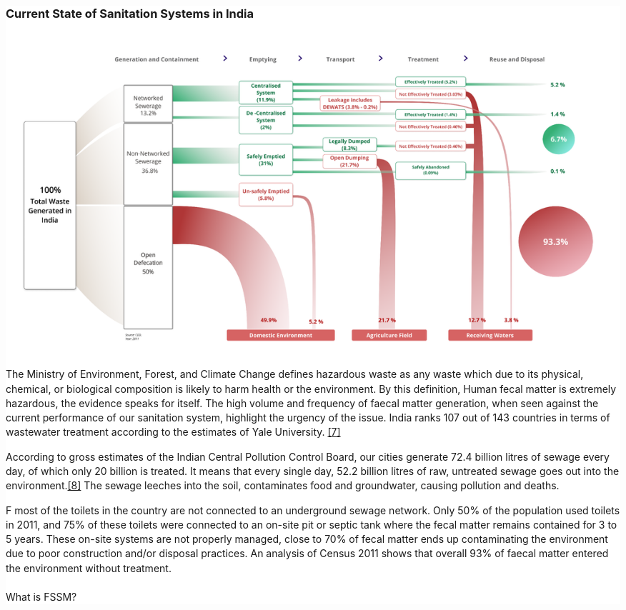 ### Current State of Sanitation Systems in India

![ Credits: Shit Flow Diagram of India, CDD, Data Census 2011](../../.gitbook/assets/1.png)

The Ministry of Environment, Forest, and Climate Change defines hazardous waste as any waste which due to its physical, chemical, or biological composition is likely to harm health or the environment. By this definition, Human fecal matter is extremely hazardous, the evidence speaks for itself. The high volume and frequency of faecal matter generation, when seen against the current performance of our sanitation system, highlight the urgency of the issue. India ranks 107 out of 143 countries in terms of wastewater treatment according to the estimates of Yale University. [\[7\]](https://epi.yale.edu/epi-indicator-report/WWT)

According to gross estimates of the Indian Central Pollution Control Board, our cities generate 72.4 billion litres of sewage every day, of which only 20 billion is treated. It means that every single day, 52.2 billion litres of raw, untreated sewage goes out into the environment.[\[8\]](https://cpcb.nic.in/openpdffile.php?id=UmVwb3J0RmlsZXMvMTIyOF8xNjE1MTk2MzIyX21lZGlhcGhvdG85NTY0LnBkZg==) The sewage leeches into the soil, contaminates food and groundwater, causing pollution and deaths.

F most of the toilets in the country are not connected to an underground sewage network. Only 50% of the population used toilets in 2011, and 75% of these toilets were connected to an on-site pit or septic tank where the fecal matter remains contained for 3 to 5 years. These on-site systems are not properly managed, close to 70% of fecal matter ends up contaminating the environment due to poor construction and/or disposal practices. An analysis of Census 2011 shows that overall 93% of faecal matter entered the environment without treatment.

#### 

What is FSSM?
